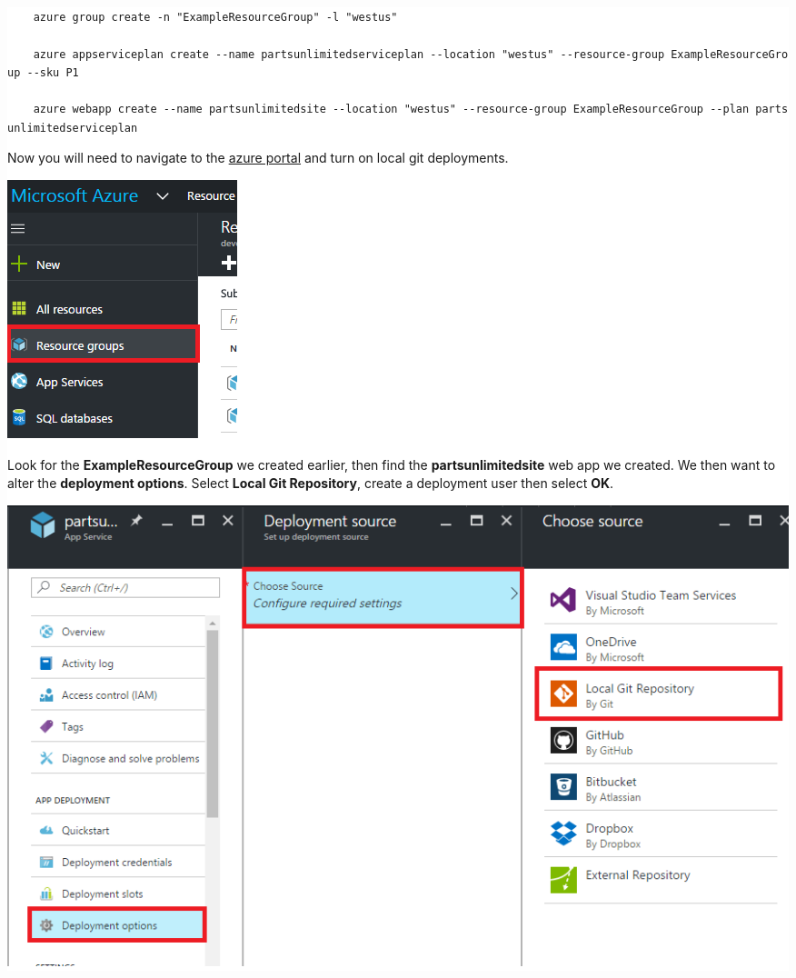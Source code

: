 ```
    azure group create -n "ExampleResourceGroup" -l "westus"

    azure appserviceplan create --name partsunlimitedserviceplan --location "westus" --resource-group ExampleResourceGroup --sku P1

    azure webapp create --name partsunlimitedsite --location "westus" --resource-group ExampleResourceGroup --plan partsunlimitedserviceplan
```

Now you will need to navigate to the [azure portal](https://portal.azure.com) and turn on local git deployments.

![](<media/resource.png>)

Look for the **ExampleResourceGroup** we created earlier, then find the **partsunlimitedsite** web app we created. We then want to alter the **deployment options**. Select **Local Git Repository**, create a deployment user then select **OK**.

![](<media/git.png>)
